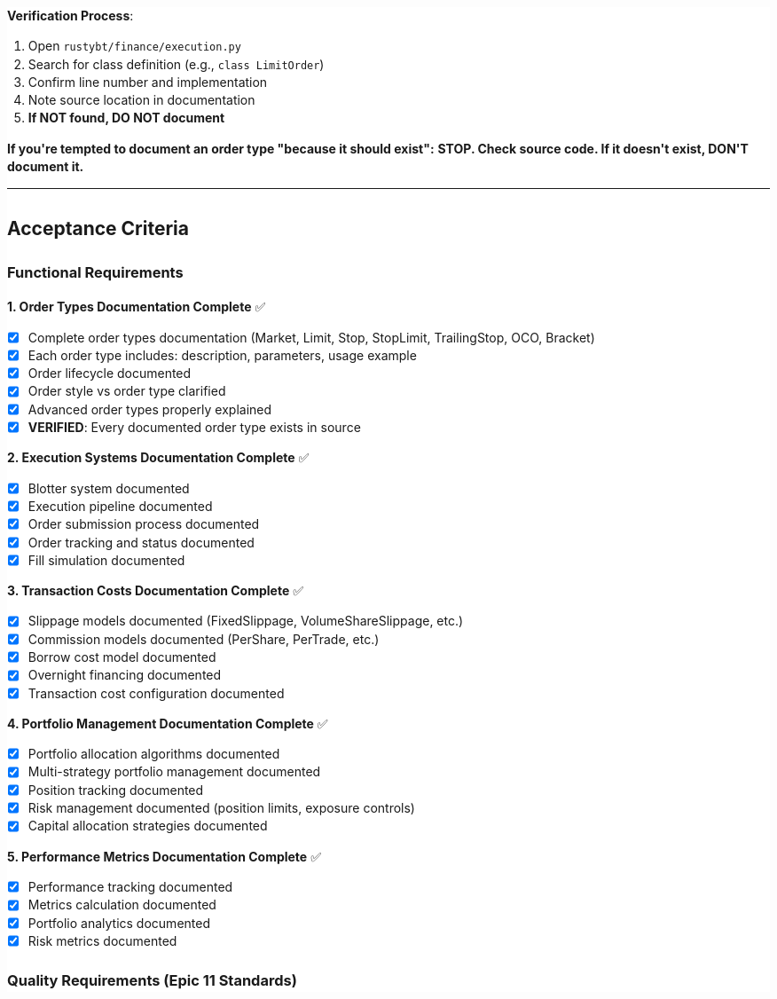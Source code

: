 **Verification Process**:
1. Open `rustybt/finance/execution.py`
2. Search for class definition (e.g., `class LimitOrder`)
3. Confirm line number and implementation
4. Note source location in documentation
5. **If NOT found, DO NOT document**

**If you're tempted to document an order type "because it should exist":**
**STOP. Check source code. If it doesn't exist, DON'T document it.**

---

## Acceptance Criteria

### Functional Requirements

**1. Order Types Documentation Complete** ✅
- [x] Complete order types documentation (Market, Limit, Stop, StopLimit, TrailingStop, OCO, Bracket)
- [x] Each order type includes: description, parameters, usage example
- [x] Order lifecycle documented
- [x] Order style vs order type clarified
- [x] Advanced order types properly explained
- [x] **VERIFIED**: Every documented order type exists in source

**2. Execution Systems Documentation Complete** ✅
- [x] Blotter system documented
- [x] Execution pipeline documented
- [x] Order submission process documented
- [x] Order tracking and status documented
- [x] Fill simulation documented

**3. Transaction Costs Documentation Complete** ✅
- [x] Slippage models documented (FixedSlippage, VolumeShareSlippage, etc.)
- [x] Commission models documented (PerShare, PerTrade, etc.)
- [x] Borrow cost model documented
- [x] Overnight financing documented
- [x] Transaction cost configuration documented

**4. Portfolio Management Documentation Complete** ✅
- [x] Portfolio allocation algorithms documented
- [x] Multi-strategy portfolio management documented
- [x] Position tracking documented
- [x] Risk management documented (position limits, exposure controls)
- [x] Capital allocation strategies documented

**5. Performance Metrics Documentation Complete** ✅
- [x] Performance tracking documented
- [x] Metrics calculation documented
- [x] Portfolio analytics documented
- [x] Risk metrics documented

### Quality Requirements (Epic 11 Standards)

